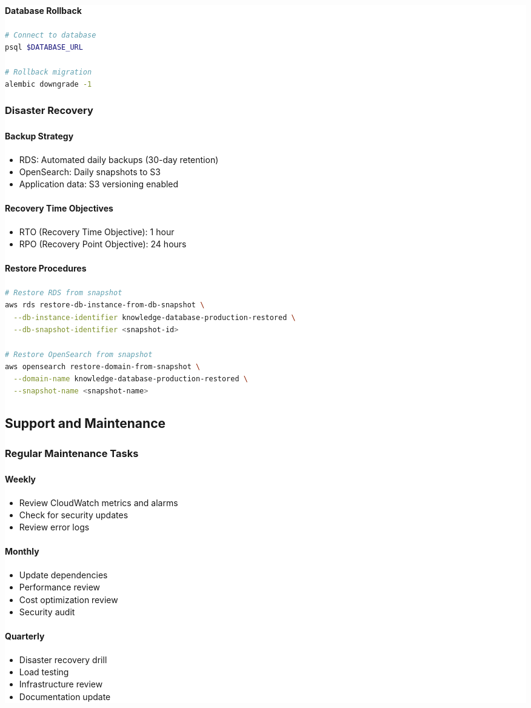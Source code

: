 #### Database Rollback
```bash
# Connect to database
psql $DATABASE_URL

# Rollback migration
alembic downgrade -1
```

### Disaster Recovery

#### Backup Strategy
- RDS: Automated daily backups (30-day retention)
- OpenSearch: Daily snapshots to S3
- Application data: S3 versioning enabled

#### Recovery Time Objectives
- RTO (Recovery Time Objective): 1 hour
- RPO (Recovery Point Objective): 24 hours

#### Restore Procedures
```bash
# Restore RDS from snapshot
aws rds restore-db-instance-from-db-snapshot \
  --db-instance-identifier knowledge-database-production-restored \
  --db-snapshot-identifier <snapshot-id>

# Restore OpenSearch from snapshot
aws opensearch restore-domain-from-snapshot \
  --domain-name knowledge-database-production-restored \
  --snapshot-name <snapshot-name>
```

## Support and Maintenance

### Regular Maintenance Tasks

#### Weekly
- Review CloudWatch metrics and alarms
- Check for security updates
- Review error logs

#### Monthly
- Update dependencies
- Performance review
- Cost optimization review
- Security audit

#### Quarterly
- Disaster recovery drill
- Load testing
- Infrastructure review
- Documentation update
